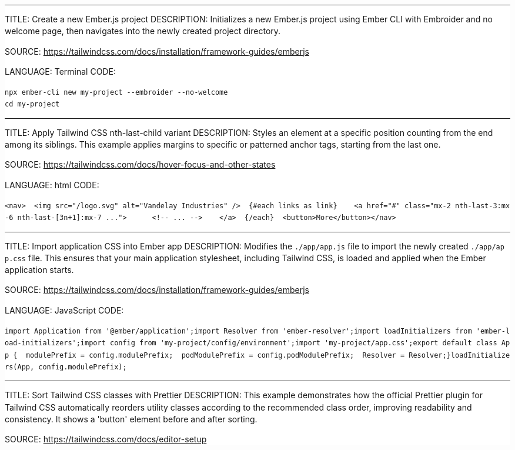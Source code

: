 --------------------------------

TITLE: Create a new Ember.js project
DESCRIPTION: Initializes a new Ember.js project using Ember CLI with Embroider and no welcome page, then navigates into the newly created project directory.

SOURCE: https://tailwindcss.com/docs/installation/framework-guides/emberjs

LANGUAGE: Terminal
CODE:
```
npx ember-cli new my-project --embroider --no-welcome
cd my-project
```

--------------------------------

TITLE: Apply Tailwind CSS nth-last-child variant
DESCRIPTION: Styles an element at a specific position counting from the end among its siblings. This example applies margins to specific or patterned anchor tags, starting from the last one.

SOURCE: https://tailwindcss.com/docs/hover-focus-and-other-states

LANGUAGE: html
CODE:
```
<nav>  <img src="/logo.svg" alt="Vandelay Industries" />  {#each links as link}    <a href="#" class="mx-2 nth-last-3:mx-6 nth-last-[3n+1]:mx-7 ...">      <!-- ... -->    </a>  {/each}  <button>More</button></nav>
```

--------------------------------

TITLE: Import application CSS into Ember app
DESCRIPTION: Modifies the `./app/app.js` file to import the newly created `./app/app.css` file. This ensures that your main application stylesheet, including Tailwind CSS, is loaded and applied when the Ember application starts.

SOURCE: https://tailwindcss.com/docs/installation/framework-guides/emberjs

LANGUAGE: JavaScript
CODE:
```
import Application from '@ember/application';import Resolver from 'ember-resolver';import loadInitializers from 'ember-load-initializers';import config from 'my-project/config/environment';import 'my-project/app.css';export default class App {  modulePrefix = config.modulePrefix;  podModulePrefix = config.podModulePrefix;  Resolver = Resolver;}loadInitializers(App, config.modulePrefix);
```

--------------------------------

TITLE: Sort Tailwind CSS classes with Prettier
DESCRIPTION: This example demonstrates how the official Prettier plugin for Tailwind CSS automatically reorders utility classes according to the recommended class order, improving readability and consistency. It shows a 'button' element before and after sorting.

SOURCE: https://tailwindcss.com/docs/editor-setup
